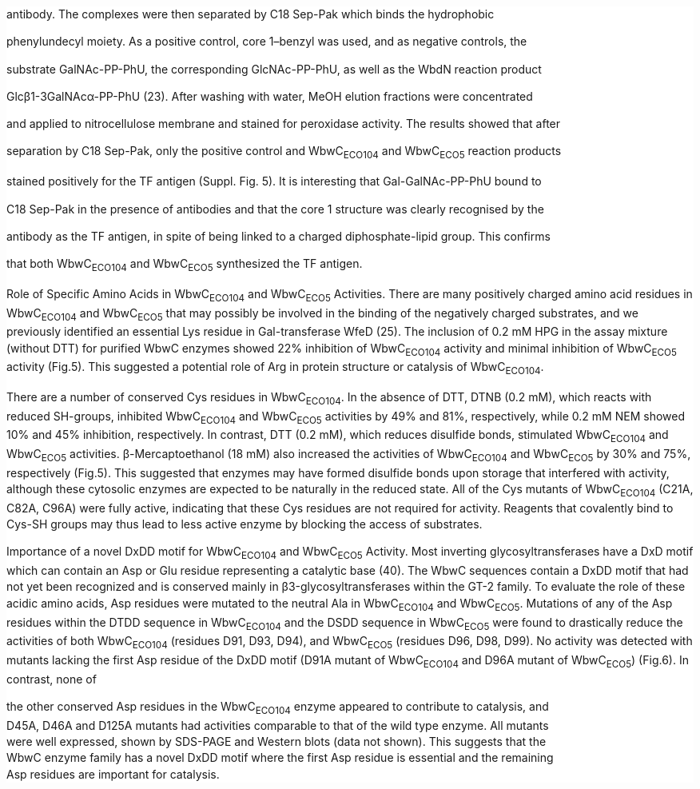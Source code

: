 antibody. The complexes were then separated by C18 Sep-Pak which binds the hydrophobic

phenylundecyl moiety. As a positive control, core 1–benzyl was used, and as negative controls, the

substrate GalNAc-PP-PhU, the corresponding GlcNAc-PP-PhU, as well as the WbdN reaction product

Glcβ1-3GalNAcα-PP-PhU (23). After washing with water, MeOH elution fractions were concentrated

and applied to nitrocellulose membrane and stained for peroxidase activity. The results showed that after

separation by C18 Sep-Pak, only the positive control and WbwC<sub>ECO104</sub> and WbwC<sub>ECO5</sub> reaction products

stained positively for the TF antigen (Suppl. Fig. 5). It is interesting that Gal-GalNAc-PP-PhU bound to

C18 Sep-Pak in the presence of antibodies and that the core 1 structure was clearly recognised by the

antibody as the TF antigen, in spite of being linked to a charged diphosphate-lipid group. This confirms

that both WbwC<sub>ECO104</sub> and WbwC<sub>ECO5</sub> synthesized the TF antigen.

Role of Specific Amino Acids in WbwC<sub>ECO104</sub> and WbwC<sub>ECO5</sub> Activities. There are many positively charged amino acid residues in WbwC<sub>ECO104</sub> and WbwC<sub>ECO5</sub> that may possibly be involved in the binding of the negatively charged substrates, and we previously identified an essential Lys residue in Gal-transferase WfeD (25). The inclusion of 0.2 mM HPG in the assay mixture (without DTT) for purified WbwC enzymes showed 22% inhibition of WbwC<sub>ECO104</sub> activity and minimal inhibition of WbwC<sub>ECO5</sub> activity (Fig.5). This suggested a potential role of Arg in protein structure or catalysis of WbwC<sub>ECO104</sub>.

There are a number of conserved Cys residues in WbwC<sub>ECO104</sub>. In the absence of DTT, DTNB (0.2 mM), which reacts with reduced SH-groups, inhibited WbwC<sub>ECO104</sub> and WbwC<sub>ECO5</sub> activities by 49% and 81%, respectively, while 0.2 mM NEM showed 10% and 45% inhibition, respectively. In contrast, DTT (0.2 mM), which reduces disulfide bonds, stimulated WbwC<sub>ECO104</sub> and WbwC<sub>ECO5</sub> activities. β-Mercaptoethanol (18 mM) also increased the activities of WbwC<sub>ECO104</sub> and WbwC<sub>ECO5</sub> by 30% and 75%, respectively (Fig.5). This suggested that enzymes may have formed disulfide bonds upon storage that interfered with activity, although these cytosolic enzymes are expected to be naturally in the reduced state. All of the Cys mutants of WbwC<sub>ECO104</sub> (C21A, C82A, C96A) were fully active, indicating that these Cys residues are not required for activity. Reagents that covalently bind to Cys-SH groups may thus lead to less active enzyme by blocking the access of substrates.

Importance of a novel DxDD motif for WbwC<sub>ECO104</sub> and WbwC<sub>ECO5</sub> Activity. Most inverting glycosyltransferases have a DxD motif which can contain an Asp or Glu residue representing a catalytic base (40). The WbwC sequences contain a DxDD motif that had not yet been recognized and is conserved mainly in β3-glycosyltransferases within the GT-2 family. To evaluate the role of these acidic amino acids, Asp residues were mutated to the neutral Ala in WbwC<sub>ECO104</sub> and WbwC<sub>ECO5</sub>. Mutations of any of the Asp residues within the DTDD sequence in WbwC<sub>ECO104</sub> and the DSDD sequence in WbwC<sub>ECO5</sub> were found to drastically reduce the activities of both WbwC<sub>ECO104</sub> (residues D91, D93, D94), and WbwC<sub>ECO5</sub> (residues D96, D98, D99). No activity was detected with mutants lacking the first Asp residue of the DxDD motif (D91A mutant of WbwC<sub>ECO104</sub> and D96A mutant of WbwC<sub>ECO5</sub>) (Fig.6). In contrast, none of

the other conserved Asp residues in the WbwC<sub>ECO104</sub> enzyme appeared to contribute to catalysis, and  
D45A, D46A and D125A mutants had activities comparable to that of the wild type enzyme. All mutants  
were well expressed, shown by SDS-PAGE and Western blots (data not shown). This suggests that the  
WbwC enzyme family has a novel DxDD motif where the first Asp residue is essential and the remaining  
Asp residues are important for catalysis.  
